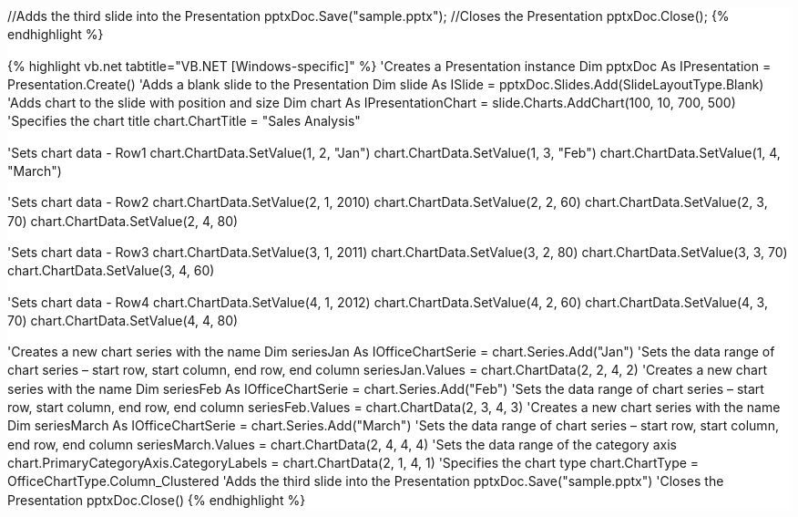 //Adds the third slide into the Presentation
pptxDoc.Save("sample.pptx");
//Closes the Presentation
pptxDoc.Close();
{% endhighlight %}

{% highlight vb.net tabtitle="VB.NET [Windows-specific]" %}
'Creates a Presentation instance
Dim pptxDoc As IPresentation = Presentation.Create()
'Adds a blank slide to the Presentation
Dim slide As ISlide = pptxDoc.Slides.Add(SlideLayoutType.Blank)
'Adds chart to the slide with position and size
Dim chart As IPresentationChart = slide.Charts.AddChart(100, 10, 700, 500)
'Specifies the chart title
chart.ChartTitle = "Sales Analysis"

'Sets chart data - Row1
chart.ChartData.SetValue(1, 2, "Jan")
chart.ChartData.SetValue(1, 3, "Feb")
chart.ChartData.SetValue(1, 4, "March")

'Sets chart data - Row2
chart.ChartData.SetValue(2, 1, 2010)
chart.ChartData.SetValue(2, 2, 60)
chart.ChartData.SetValue(2, 3, 70)
chart.ChartData.SetValue(2, 4, 80)

'Sets chart data - Row3
chart.ChartData.SetValue(3, 1, 2011)
chart.ChartData.SetValue(3, 2, 80)
chart.ChartData.SetValue(3, 3, 70)
chart.ChartData.SetValue(3, 4, 60)

'Sets chart data - Row4
chart.ChartData.SetValue(4, 1, 2012)
chart.ChartData.SetValue(4, 2, 60)
chart.ChartData.SetValue(4, 3, 70)
chart.ChartData.SetValue(4, 4, 80)

'Creates a new chart series with the name
Dim seriesJan As IOfficeChartSerie = chart.Series.Add("Jan")
'Sets the data range of chart series – start row, start column, end row, end column
seriesJan.Values = chart.ChartData(2, 2, 4, 2)
'Creates a new chart series with the name
Dim seriesFeb As IOfficeChartSerie = chart.Series.Add("Feb")
'Sets the data range of chart series – start row, start column, end row, end column
seriesFeb.Values = chart.ChartData(2, 3, 4, 3)
'Creates a new chart series with the name
Dim seriesMarch As IOfficeChartSerie = chart.Series.Add("March")
'Sets the data range of chart series – start row, start column, end row, end column
seriesMarch.Values = chart.ChartData(2, 4, 4, 4)
'Sets the data range of the category axis
chart.PrimaryCategoryAxis.CategoryLabels = chart.ChartData(2, 1, 4, 1)
'Specifies the chart type
chart.ChartType = OfficeChartType.Column_Clustered
'Adds the third slide into the Presentation
pptxDoc.Save("sample.pptx")
'Closes the Presentation
pptxDoc.Close()
{% endhighlight %}
